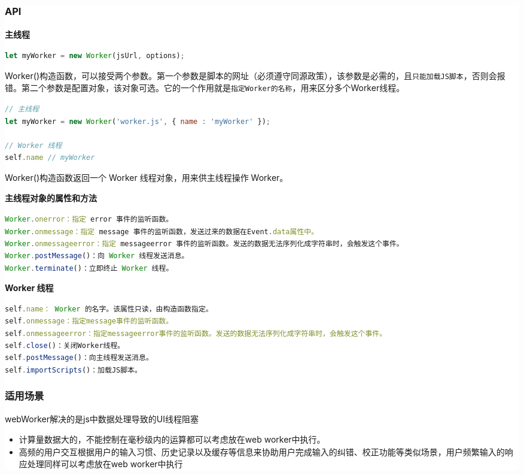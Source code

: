 
### API 
**主线程**
```js
let myWorker = new Worker(jsUrl, options);
```
Worker()构造函数，可以接受两个参数。第一个参数是脚本的网址（必须遵守同源政策），该参数是必需的，且`只能加载JS脚本`，否则会报错。第二个参数是配置对象，该对象可选。它的一个作用就是`指定Worker的名称`，用来区分多个Worker线程。
```js
// 主线程
let myWorker = new Worker('worker.js', { name : 'myWorker' });

// Worker 线程
self.name // myWorker
```
Worker()构造函数返回一个 Worker 线程对象，用来供主线程操作 Worker。

**主线程对象的属性和方法**
```js
Worker.onerror：指定 error 事件的监听函数。
Worker.onmessage：指定 message 事件的监听函数，发送过来的数据在Event.data属性中。
Worker.onmessageerror：指定 messageerror 事件的监听函数。发送的数据无法序列化成字符串时，会触发这个事件。
Worker.postMessage()：向 Worker 线程发送消息。
Worker.terminate()：立即终止 Worker 线程。
```

**Worker 线程**
```js
self.name： Worker 的名字。该属性只读，由构造函数指定。
self.onmessage：指定message事件的监听函数。
self.onmessageerror：指定messageerror事件的监听函数。发送的数据无法序列化成字符串时，会触发这个事件。
self.close()：关闭Worker线程。
self.postMessage()：向主线程发送消息。
self.importScripts()：加载JS脚本。
```

### 适用场景
webWorker解决的是js中数据处理导致的UI线程阻塞
+ 计算量数据大的，不能控制在毫秒级内的运算都可以考虑放在web worker中执行。
+ 高频的用户交互根据用户的输入习惯、历史记录以及缓存等信息来协助用户完成输入的纠错、校正功能等类似场景，用户频繁输入的响应处理同样可以考虑放在web worker中执行




  


